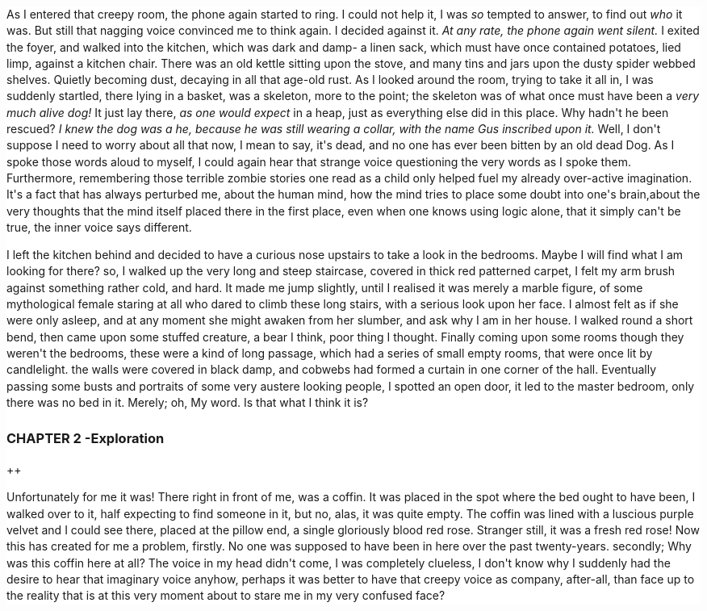 
As I entered that creepy room, the phone again started to ring. I could not help it, I was *so* tempted to answer, to find out *who* it was. But still that nagging voice convinced me to think again. I decided against it. *At any rate, the phone again went silent.* I exited the foyer, and walked into the kitchen, which was dark and damp- a linen sack, which must have once contained potatoes, lied limp, against a kitchen chair. There was an old kettle sitting upon the stove, and many tins and jars upon the dusty spider webbed shelves. Quietly becoming dust, decaying in all that age-old rust. As I looked around the room, trying to take it all in, I was suddenly startled, there lying in a basket, was a skeleton, more to the point; the skeleton was of what once must have been a *very much alive dog!*  It just lay there, *as one would expect*  in a heap, just as everything else did in this place. Why hadn't he been rescued? *I knew the dog was a he, because he was still wearing a collar, with the name Gus inscribed upon it.* Well, I don't suppose I need to worry about all that now, I mean to say, it's dead, and no one has ever been bitten by an old dead Dog. As I spoke those words aloud to myself, I could again hear that strange voice  questioning the very words as I spoke them. Furthermore, remembering those terrible zombie stories one read as a child only helped fuel my already over-active imagination. It's a fact that has always perturbed me, about the human mind, how the mind tries to place some doubt into one's brain,about the very thoughts that the mind itself placed there in the first place, even when one knows using logic alone, that it simply can't be true, the inner voice says different. 

I left the kitchen behind and decided to have a curious nose upstairs to take a look in the bedrooms. Maybe I will find what I am looking for there? so, I walked up the very long and steep staircase, covered in thick red patterned carpet, I felt my arm  brush against something rather cold, and hard. It made me jump slightly, until I realised it was merely a marble figure, of some mythological female staring at all who dared to climb these long stairs, with a serious look upon her face. I almost felt as if she were only asleep, and at any moment she might awaken from her slumber, and ask why I am in her house. I walked round a short bend, then came upon some stuffed creature, a bear I think, poor thing I thought. Finally coming upon some rooms though they weren't the bedrooms, these were a kind of long passage, which had a series of small empty rooms, that were once lit by candlelight. the walls were covered in black damp, and cobwebs had formed a curtain in one corner of the hall. Eventually passing some busts and portraits of some very austere looking people, I spotted an open door, it led to the master bedroom, only there was no bed in it. Merely; oh, My word. Is that what I think it is?


###  CHAPTER 2 -Exploration



++



Unfortunately for me it was! There right in front of me, was a coffin. It was placed in the spot where the bed ought to have been, I walked over to it, half expecting to find someone in it, but no, alas, it was quite empty. The coffin was lined with a luscious purple velvet and I could see there, placed at the pillow end, a single gloriously blood red rose. Stranger still, it was a fresh red rose! 
Now this has created for me a problem, firstly. No one was supposed to have been in here over the past twenty-years. secondly; Why was this coffin here at all? The voice in my head didn't come, I was completely clueless, I don't know why I suddenly had the desire  to hear that imaginary voice anyhow, perhaps it was better to have that creepy voice as company, after-all, than face up to the reality that is at this very moment about to stare me in my very confused face?
